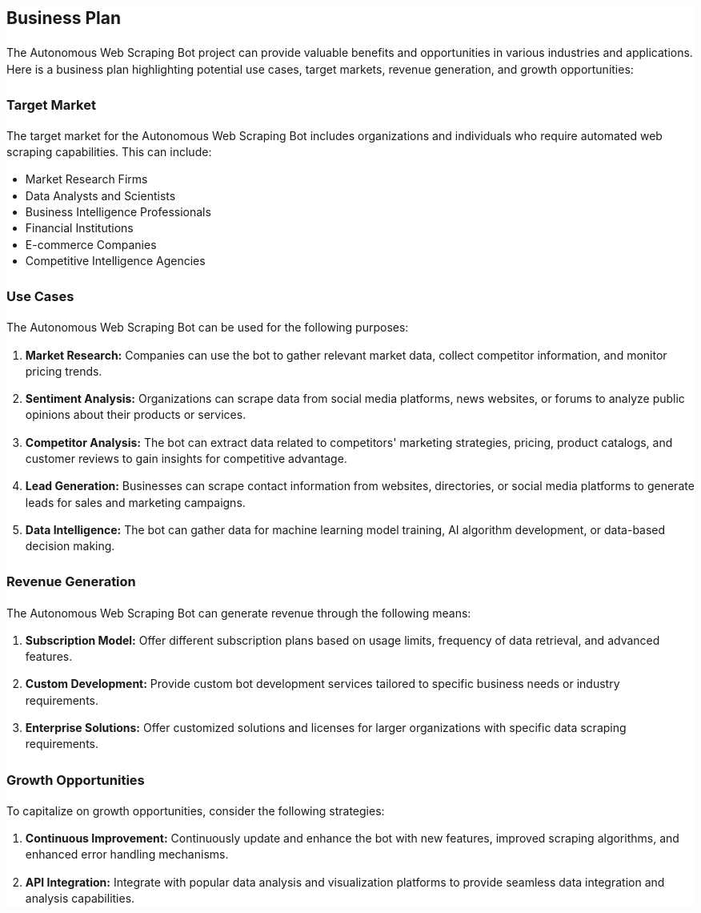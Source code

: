 ## Business Plan
The Autonomous Web Scraping Bot project can provide valuable benefits and opportunities in various industries and applications. Here is a business plan highlighting potential use cases, target markets, revenue generation, and growth opportunities:

### Target Market
The target market for the Autonomous Web Scraping Bot includes organizations and individuals who require automated web scraping capabilities. This can include:

- Market Research Firms
- Data Analysts and Scientists
- Business Intelligence Professionals
- Financial Institutions
- E-commerce Companies
- Competitive Intelligence Agencies

### Use Cases
The Autonomous Web Scraping Bot can be used for the following purposes:

1. **Market Research:** Companies can use the bot to gather relevant market data, collect competitor information, and monitor pricing trends.

2. **Sentiment Analysis:** Organizations can scrape data from social media platforms, news websites, or forums to analyze public opinions about their products or services.

3. **Competitor Analysis:** The bot can extract data related to competitors' marketing strategies, pricing, product catalogs, and customer reviews to gain insights for competitive advantage.

4. **Lead Generation:** Businesses can scrape contact information from websites, directories, or social media platforms to generate leads for sales and marketing campaigns.

5. **Data Intelligence:** The bot can gather data for machine learning model training, AI algorithm development, or data-based decision making.

### Revenue Generation
The Autonomous Web Scraping Bot can generate revenue through the following means:

1. **Subscription Model:** Offer different subscription plans based on usage limits, frequency of data retrieval, and advanced features.

2. **Custom Development:** Provide custom bot development services tailored to specific business needs or industry requirements.

3. **Enterprise Solutions:** Offer customized solutions and licenses for larger organizations with specific data scraping requirements.

### Growth Opportunities
To capitalize on growth opportunities, consider the following strategies:

1. **Continuous Improvement:** Continuously update and enhance the bot with new features, improved scraping algorithms, and enhanced error handling mechanisms.

2. **API Integration:** Integrate with popular data analysis and visualization platforms to provide seamless data integration and analysis capabilities.
